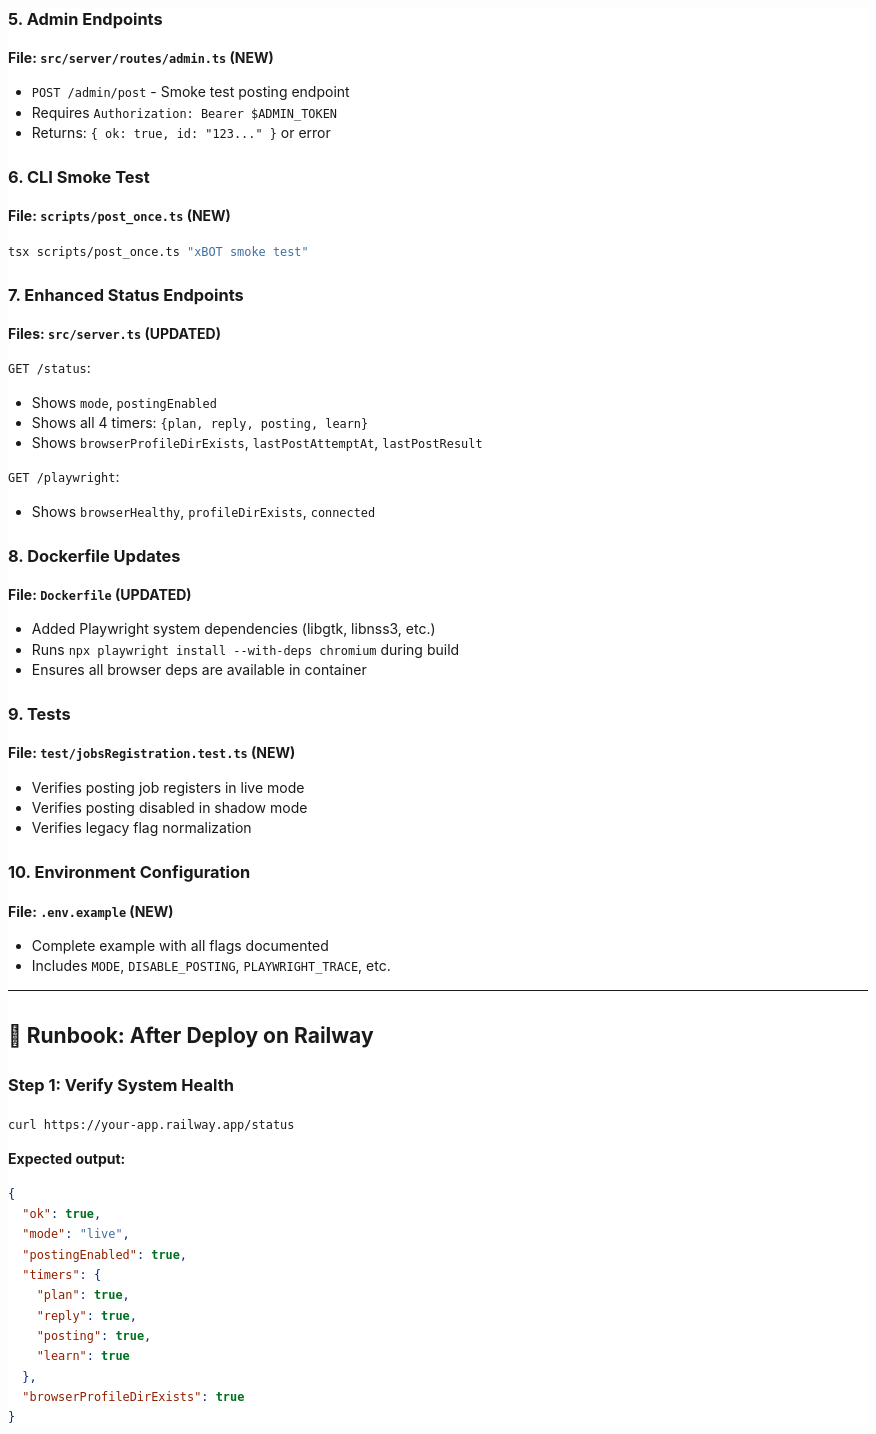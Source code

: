 ### 5. Admin Endpoints
**File: `src/server/routes/admin.ts` (NEW)**
- `POST /admin/post` - Smoke test posting endpoint
- Requires `Authorization: Bearer $ADMIN_TOKEN`
- Returns: `{ ok: true, id: "123..." }` or error

### 6. CLI Smoke Test
**File: `scripts/post_once.ts` (NEW)**
```bash
tsx scripts/post_once.ts "xBOT smoke test"
```

### 7. Enhanced Status Endpoints
**Files: `src/server.ts` (UPDATED)**

`GET /status`:
- Shows `mode`, `postingEnabled`
- Shows all 4 timers: `{plan, reply, posting, learn}`
- Shows `browserProfileDirExists`, `lastPostAttemptAt`, `lastPostResult`

`GET /playwright`:
- Shows `browserHealthy`, `profileDirExists`, `connected`

### 8. Dockerfile Updates
**File: `Dockerfile` (UPDATED)**
- Added Playwright system dependencies (libgtk, libnss3, etc.)
- Runs `npx playwright install --with-deps chromium` during build
- Ensures all browser deps are available in container

### 9. Tests
**File: `test/jobsRegistration.test.ts` (NEW)**
- Verifies posting job registers in live mode
- Verifies posting disabled in shadow mode
- Verifies legacy flag normalization

### 10. Environment Configuration
**File: `.env.example` (NEW)**
- Complete example with all flags documented
- Includes `MODE`, `DISABLE_POSTING`, `PLAYWRIGHT_TRACE`, etc.

---

## 🏃 Runbook: After Deploy on Railway

### Step 1: Verify System Health
```bash
curl https://your-app.railway.app/status
```

**Expected output:**
```json
{
  "ok": true,
  "mode": "live",
  "postingEnabled": true,
  "timers": {
    "plan": true,
    "reply": true,
    "posting": true,
    "learn": true
  },
  "browserProfileDirExists": true
}
```